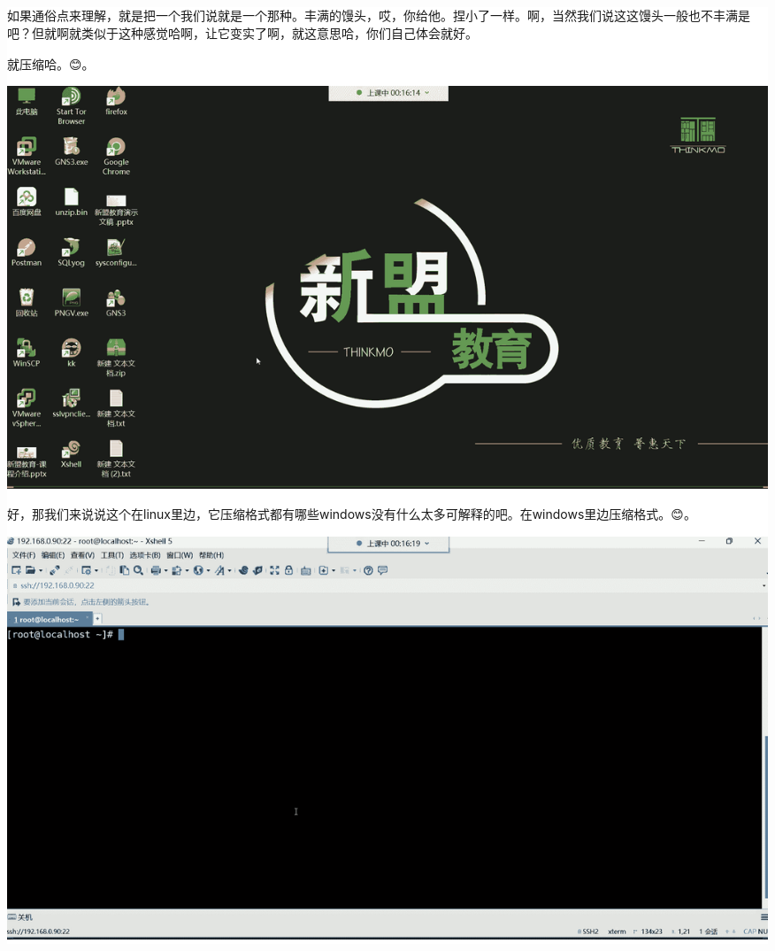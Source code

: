 如果通俗点来理解，就是把一个我们说就是一个那种。丰满的馒头，哎，你给他。捏小了一样。啊，当然我们说这这馒头一般也不丰满是吧？但就啊就类似于这种感觉哈啊，让它变实了啊，就这意思哈，你们自己体会就好。

就压缩哈。😊。

![](img/d23d693b165264e1f2745b298c09e9ab_9.png)

好，那我们来说说这个在linux里边，它压缩格式都有哪些windows没有什么太多可解释的吧。在windows里边压缩格式。😊。



![](img/d23d693b165264e1f2745b298c09e9ab_11.png)

